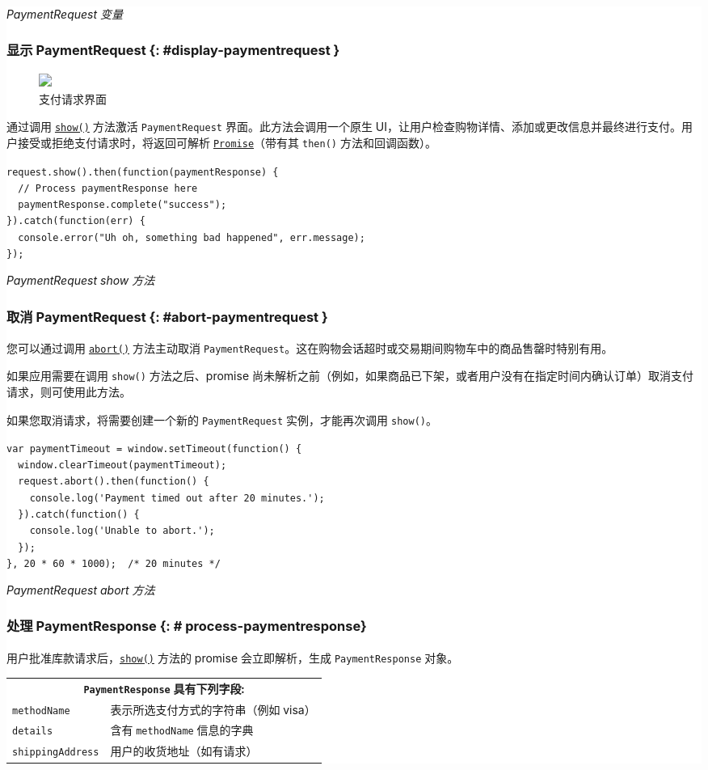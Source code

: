 
*PaymentRequest 变量*

### 显示 PaymentRequest {: #display-paymentrequest }

<div class="attempt-left">
  <figure>
    <img src="images/7_display_payment_request.png" >
    <figcaption>支付请求界面</figcaption>
  </figure>
</div>

通过调用 [`show()`](https://www.w3.org/TR/payment-request/#show) 方法激活 `PaymentRequest` 界面。此方法会调用一个原生 UI，让用户检查购物详情、添加或更改信息并最终进行支付。用户接受或拒绝支付请求时，将返回可解析 [`Promise`](https://developer.mozilla.org/en-US/docs/Web/JavaScript/Reference/Global_Objects/Promise)（带有其 `then()` 方法和回调函数）。

<div style="clear:both;"></div>

    request.show().then(function(paymentResponse) {
      // Process paymentResponse here
      paymentResponse.complete("success");
    }).catch(function(err) {
      console.error("Uh oh, something bad happened", err.message);
    });


*PaymentRequest show 方法*

### 取消 PaymentRequest {: #abort-paymentrequest }
您可以通过调用 [`abort()`](https://www.w3.org/TR/payment-request/#abort) 方法主动取消 `PaymentRequest`。这在购物会话超时或交易期间购物车中的商品售罄时特别有用。

如果应用需要在调用 `show()` 方法之后、promise 尚未解析之前（例如，如果商品已下架，或者用户没有在指定时间内确认订单）取消支付请求，则可使用此方法。

如果您取消请求，将需要创建一个新的 `PaymentRequest` 实例，才能再次调用 `show()`。


    var paymentTimeout = window.setTimeout(function() {
      window.clearTimeout(paymentTimeout);
      request.abort().then(function() {
        console.log('Payment timed out after 20 minutes.');
      }).catch(function() {
        console.log('Unable to abort.');
      });
    }, 20 * 60 * 1000);  /* 20 minutes */


*PaymentRequest abort 方法*

### 处理 PaymentResponse {: # process-paymentresponse}
用户批准库款请求后，[`show()`](https://www.w3.org/TR/payment-request/#show) 方法的 promise 会立即解析，生成 `PaymentResponse` 对象。

<table class="properties responsive">
<tr>
  <th colspan="2"><code>PaymentResponse</code> 具有下列字段: </th>
</tr>
<tr>
  <td><code>methodName</code></td>
  <td>表示所选支付方式的字符串（例如 visa）</td>
</tr>
<tr>
  <td><code>details</code></td>
  <td>含有  <code>methodName</code> 信息的字典</td>
</tr>
<tr>
  <td><code>shippingAddress</code></td>
  <td>用户的收货地址（如有请求）</td>